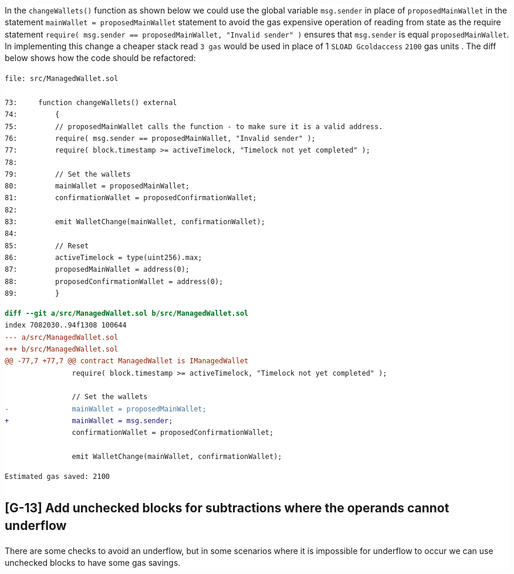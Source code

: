 In the `changeWallets()` function as shown below we could use the global variable `msg.sender` in place of `proposedMainWallet` in the statement `mainWallet = proposedMainWallet` statement to avoid the gas expensive operation of reading from state as the require statement `require( msg.sender == proposedMainWallet, "Invalid sender" )` ensures that `msg.sender` is equal `proposedMainWallet`. In implementing this change a cheaper stack read `3 gas` would be used in place of 1 `SLOAD Gcoldaccess` `2100` gas units . The diff below shows how the code should be refactored:

```solidity
file: src/ManagedWallet.sol

73: 	function changeWallets() external
74: 		{
75: 		// proposedMainWallet calls the function - to make sure it is a valid address.
76: 		require( msg.sender == proposedMainWallet, "Invalid sender" );
77: 		require( block.timestamp >= activeTimelock, "Timelock not yet completed" );
78:
79: 		// Set the wallets
80: 		mainWallet = proposedMainWallet;
81: 		confirmationWallet = proposedConfirmationWallet;
82: 
83: 		emit WalletChange(mainWallet, confirmationWallet);
84:
85: 		// Reset
86: 		activeTimelock = type(uint256).max;
87: 		proposedMainWallet = address(0);
88: 		proposedConfirmationWallet = address(0);
89: 		}
```
```diff
diff --git a/src/ManagedWallet.sol b/src/ManagedWallet.sol
index 7082030..94f1308 100644
--- a/src/ManagedWallet.sol
+++ b/src/ManagedWallet.sol
@@ -77,7 +77,7 @@ contract ManagedWallet is IManagedWallet
                require( block.timestamp >= activeTimelock, "Timelock not yet completed" );

                // Set the wallets
-               mainWallet = proposedMainWallet;
+               mainWallet = msg.sender;
                confirmationWallet = proposedConfirmationWallet;

                emit WalletChange(mainWallet, confirmationWallet);
```
```
Estimated gas saved: 2100
```




## [G-13] Add unchecked blocks for subtractions where the operands cannot underflow
There are some checks to avoid an underflow, but in some scenarios where it is impossible for underflow to occur we can use unchecked blocks to have some gas savings.
